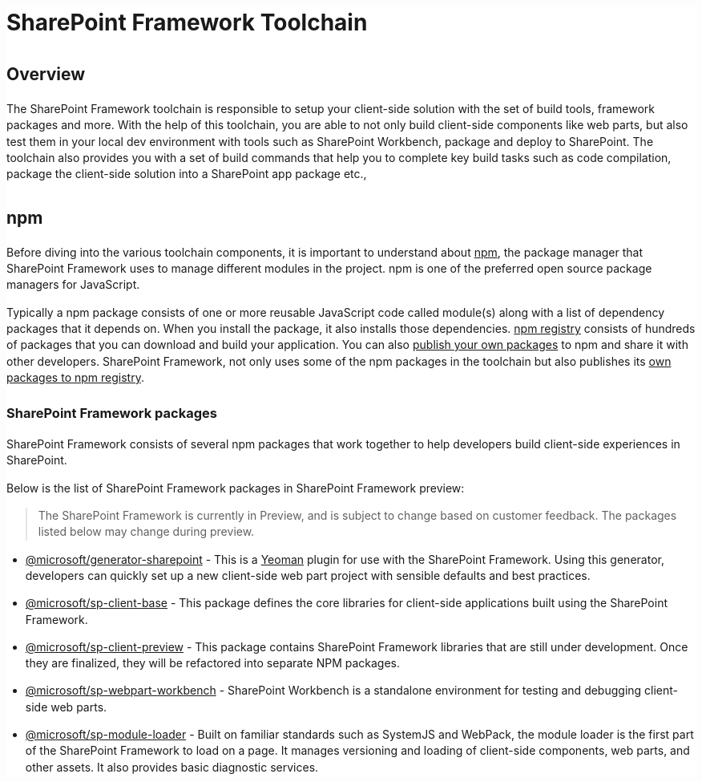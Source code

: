 # SharePoint Framework Toolchain

## Overview
The SharePoint Framework toolchain is responsible to setup your client-side solution with the set of build tools, framework packages and more. With the help of this toolchain, you are able to not only build client-side components like web parts, but also test them in your local dev environment with tools such as SharePoint Workbench, package and deploy to SharePoint. The toolchain also provides you with a set of build commands that help you to complete key build tasks such as code compilation, package the client-side solution into a SharePoint app package etc.,

## npm
Before diving into the various toolchain components, it is important to understand about [npm](https://www.npmjs.com/), the package manager that SharePoint Framework uses to manage different modules in the project. npm is one of the preferred open source package managers for JavaScript. 

Typically a npm package consists of one or more reusable JavaScript code called module(s) along with a list of dependency packages that it depends on. When you install the package, it also installs those dependencies. [npm registry](https://www.npmjs.com/) consists of hundreds of packages that you can download and build your application. You can also [publish your own packages](https://docs.npmjs.com/getting-started/what-is-npm) to npm and share it with other developers. SharePoint Framework, not only uses some of the npm packages in the toolchain but also publishes its [own packages to npm registry](https://www.npmjs.com/search?q=%40microsoft%2Fsp-). 

### SharePoint Framework packages
SharePoint Framework consists of several npm packages that work together to help developers build client-side experiences in SharePoint. 

Below is the list of SharePoint Framework packages in SharePoint Framework preview:

>The SharePoint Framework is currently in Preview, and is subject to change based on customer feedback. The packages listed below may change during preview. 

* [@microsoft/generator-sharepoint](https://www.npmjs.com/package/@microsoft/generator-sharepoint) - This is a [Yeoman](http://yeoman.io/) plugin for use with the SharePoint Framework. Using this generator, developers can quickly set up a new client-side web part project with sensible defaults and best practices.

* [@microsoft/sp-client-base](https://www.npmjs.com/package/@microsoft/sp-client-base) - This package defines the core libraries for client-side applications built using the SharePoint Framework.

* [@microsoft/sp-client-preview](https://www.npmjs.com/package/@microsoft/sp-client-preview) - This package contains SharePoint Framework libraries that are still under development. Once they are finalized, they will be refactored into separate NPM packages.

* [@microsoft/sp-webpart-workbench](https://www.npmjs.com/package/@microsoft/sp-webpart-workbench) - SharePoint Workbench is a standalone environment for testing and debugging client-side web parts.

* [@microsoft/sp-module-loader](https://www.npmjs.com/package/@microsoft/sp-module-loader) - Built on familiar standards such as SystemJS and WebPack, the module loader is the first part of the SharePoint Framework to load on a page. It manages versioning and loading of client-side components, web parts, and other assets. It also provides basic diagnostic services.
